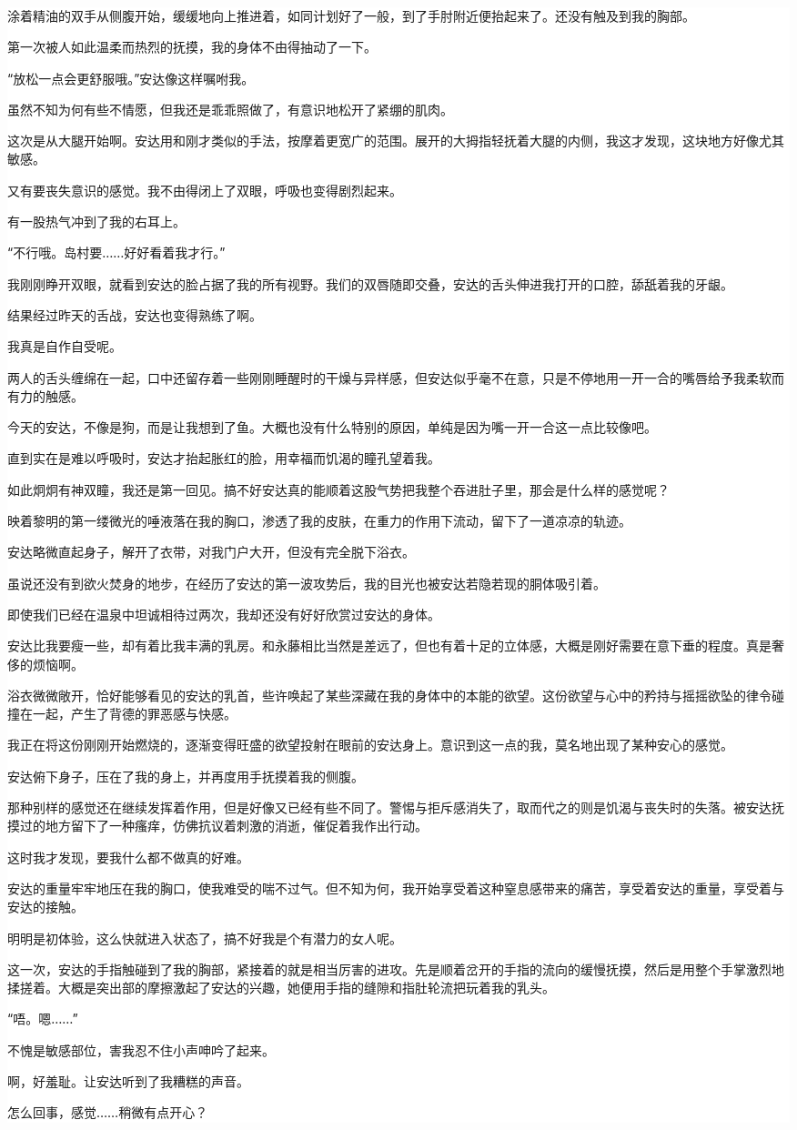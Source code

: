 涂着精油的双手从侧腹开始，缓缓地向上推进着，如同计划好了一般，到了手肘附近便抬起来了。还没有触及到我的胸部。

第一次被人如此温柔而热烈的抚摸，我的身体不由得抽动了一下。

“放松一点会更舒服哦。”安达像这样嘱咐我。

虽然不知为何有些不情愿，但我还是乖乖照做了，有意识地松开了紧绷的肌肉。

这次是从大腿开始啊。安达用和刚才类似的手法，按摩着更宽广的范围。展开的大拇指轻抚着大腿的内侧，我这才发现，这块地方好像尤其敏感。

又有要丧失意识的感觉。我不由得闭上了双眼，呼吸也变得剧烈起来。

有一股热气冲到了我的右耳上。

“不行哦。岛村要……好好看着我才行。”

我刚刚睁开双眼，就看到安达的脸占据了我的所有视野。我们的双唇随即交叠，安达的舌头伸进我打开的口腔，舔舐着我的牙龈。

结果经过昨天的舌战，安达也变得熟练了啊。

我真是自作自受呢。

两人的舌头缠绵在一起，口中还留存着一些刚刚睡醒时的干燥与异样感，但安达似乎毫不在意，只是不停地用一开一合的嘴唇给予我柔软而有力的触感。

今天的安达，不像是狗，而是让我想到了鱼。大概也没有什么特别的原因，单纯是因为嘴一开一合这一点比较像吧。

直到实在是难以呼吸时，安达才抬起胀红的脸，用幸福而饥渴的瞳孔望着我。

如此炯炯有神双瞳，我还是第一回见。搞不好安达真的能顺着这股气势把我整个吞进肚子里，那会是什么样的感觉呢？

映着黎明的第一缕微光的唾液落在我的胸口，渗透了我的皮肤，在重力的作用下流动，留下了一道凉凉的轨迹。

安达略微直起身子，解开了衣带，对我门户大开，但没有完全脱下浴衣。

虽说还没有到欲火焚身的地步，在经历了安达的第一波攻势后，我的目光也被安达若隐若现的胴体吸引着。

即使我们已经在温泉中坦诚相待过两次，我却还没有好好欣赏过安达的身体。

安达比我要瘦一些，却有着比我丰满的乳房。和永藤相比当然是差远了，但也有着十足的立体感，大概是刚好需要在意下垂的程度。真是奢侈的烦恼啊。

浴衣微微敞开，恰好能够看见的安达的乳首，些许唤起了某些深藏在我的身体中的本能的欲望。这份欲望与心中的矜持与摇摇欲坠的律令碰撞在一起，产生了背德的罪恶感与快感。

我正在将这份刚刚开始燃烧的，逐渐变得旺盛的欲望投射在眼前的安达身上。意识到这一点的我，莫名地出现了某种安心的感觉。

安达俯下身子，压在了我的身上，并再度用手抚摸着我的侧腹。

那种别样的感觉还在继续发挥着作用，但是好像又已经有些不同了。警惕与拒斥感消失了，取而代之的则是饥渴与丧失时的失落。被安达抚摸过的地方留下了一种瘙痒，仿佛抗议着刺激的消逝，催促着我作出行动。

这时我才发现，要我什么都不做真的好难。

安达的重量牢牢地压在我的胸口，使我难受的喘不过气。但不知为何，我开始享受着这种窒息感带来的痛苦，享受着安达的重量，享受着与安达的接触。

明明是初体验，这么快就进入状态了，搞不好我是个有潜力的女人呢。

这一次，安达的手指触碰到了我的胸部，紧接着的就是相当厉害的进攻。先是顺着岔开的手指的流向的缓慢抚摸，然后是用整个手掌激烈地揉搓着。大概是突出部的摩擦激起了安达的兴趣，她便用手指的缝隙和指肚轮流把玩着我的乳头。

“唔。嗯……”

不愧是敏感部位，害我忍不住小声呻吟了起来。

啊，好羞耻。让安达听到了我糟糕的声音。

怎么回事，感觉……稍微有点开心？
